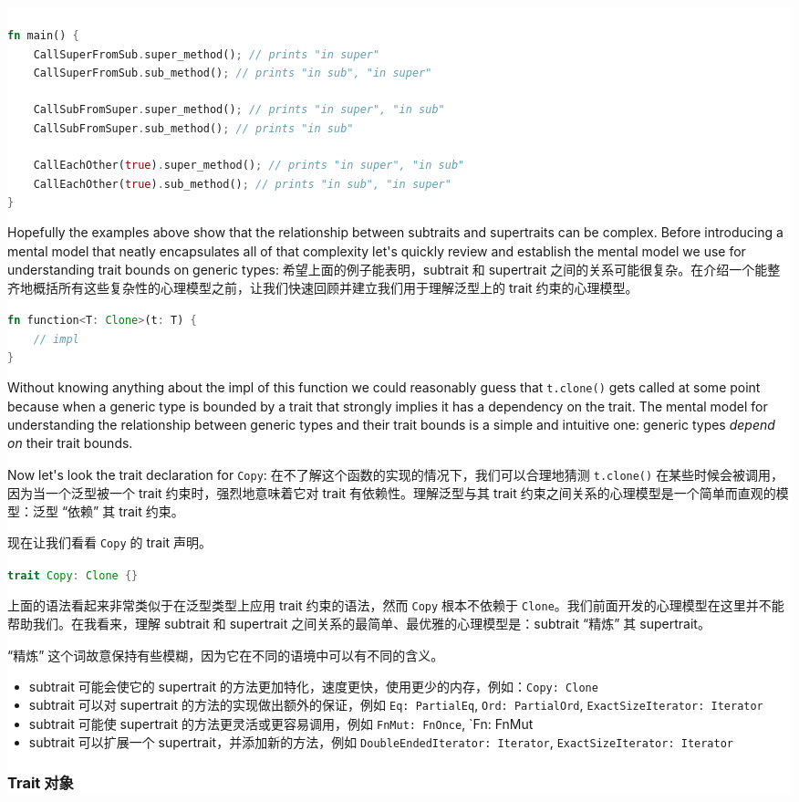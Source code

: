 ```rs

fn main() {
    CallSuperFromSub.super_method(); // prints "in super"
    CallSuperFromSub.sub_method(); // prints "in sub", "in super"

    CallSubFromSuper.super_method(); // prints "in super", "in sub"
    CallSubFromSuper.sub_method(); // prints "in sub"

    CallEachOther(true).super_method(); // prints "in super", "in sub"
    CallEachOther(true).sub_method(); // prints "in sub", "in super"
}
```

Hopefully the examples above show that the relationship between subtraits and supertraits can be complex. Before introducing a mental model that neatly encapsulates all of that complexity let's quickly review and establish the mental model we use for understanding trait bounds on generic types:
希望上面的例子能表明，subtrait 和 supertrait 之间的关系可能很复杂。在介绍一个能整齐地概括所有这些复杂性的心理模型之前，让我们快速回顾并建立我们用于理解泛型上的 trait 约束的心理模型。


```rs
fn function<T: Clone>(t: T) {
    // impl
}
```

Without knowing anything about the impl of this function we could reasonably guess that `t.clone()` gets called at some point because when a generic type is bounded by a trait that strongly implies it has a dependency on the trait. The mental model for understanding the relationship between generic types and their trait bounds is a simple and intuitive one: generic types _depend on_ their trait bounds.

Now let's look the trait declaration for `Copy`:
在不了解这个函数的实现的情况下，我们可以合理地猜测 `t.clone()` 在某些时候会被调用，因为当一个泛型被一个 trait 约束时，强烈地意味着它对 trait 有依赖性。理解泛型与其 trait 约束之间关系的心理模型是一个简单而直观的模型：泛型 “依赖” 其 trait 约束。

现在让我们看看 `Copy` 的 trait 声明。

```rs
trait Copy: Clone {}
```

上面的语法看起来非常类似于在泛型类型上应用 trait 约束的语法，然而 `Copy` 根本不依赖于 `Clone`。我们前面开发的心理模型在这里并不能帮助我们。在我看来，理解 subtrait 和 supertrait 之间关系的最简单、最优雅的心理模型是：subtrait “精炼” 其 supertrait。

“精炼” 这个词故意保持有些模糊，因为它在不同的语境中可以有不同的含义。
- subtrait 可能会使它的 supertrait 的方法更加特化，速度更快，使用更少的内存，例如：`Copy: Clone`
- subtrait 可以对 supertrait 的方法的实现做出额外的保证，例如 `Eq: PartialEq`, `Ord: PartialOrd`, `ExactSizeIterator: Iterator`
- subtrait 可能使 supertrait 的方法更灵活或更容易调用，例如 `FnMut: FnOnce`, `Fn: FnMut
- subtrait 可以扩展一个 supertrait，并添加新的方法，例如 `DoubleEndedIterator: Iterator`, `ExactSizeIterator: Iterator`


### Trait 对象
